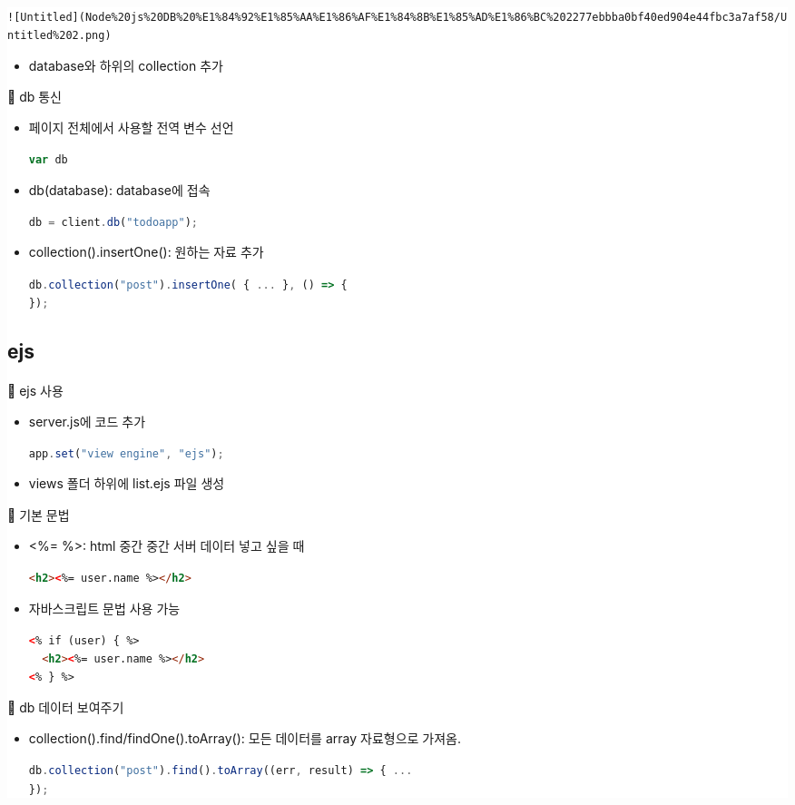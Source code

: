     ![Untitled](Node%20js%20DB%20%E1%84%92%E1%85%AA%E1%86%AF%E1%84%8B%E1%85%AD%E1%86%BC%202277ebbba0bf40ed904e44fbc3a7af58/Untitled%202.png)
    
- database와 하위의 collection 추가

📎 db 통신

- 페이지 전체에서 사용할 전역 변수 선언
    
    ```jsx
    var db
    ```
    
- db(database): database에 접속
    
    ```jsx
    db = client.db("todoapp");
    ```
    
- collection().insertOne(): 원하는 자료 추가
    
    ```jsx
    db.collection("post").insertOne( { ... }, () => {
    });
    ```
    

## ejs

📎 ejs 사용

- server.js에 코드 추가
    
    ```jsx
    app.set("view engine", "ejs");
    ```
    
- views 폴더 하위에 list.ejs 파일 생성

📎 기본 문법

- <%= %>: html 중간 중간 서버 데이터 넣고 싶을 때
    
    ```html
    <h2><%= user.name %></h2>
    ```
    
- 자바스크립트 문법 사용 가능
    
    ```html
    <% if (user) { %>
      <h2><%= user.name %></h2>
    <% } %>
    ```
    

📎 db 데이터 보여주기

- collection().find/findOne().toArray(): 모든 데이터를 array 자료형으로 가져옴.
    
    ```jsx
    db.collection("post").find().toArray((err, result) => { ...
    });
    ```
    